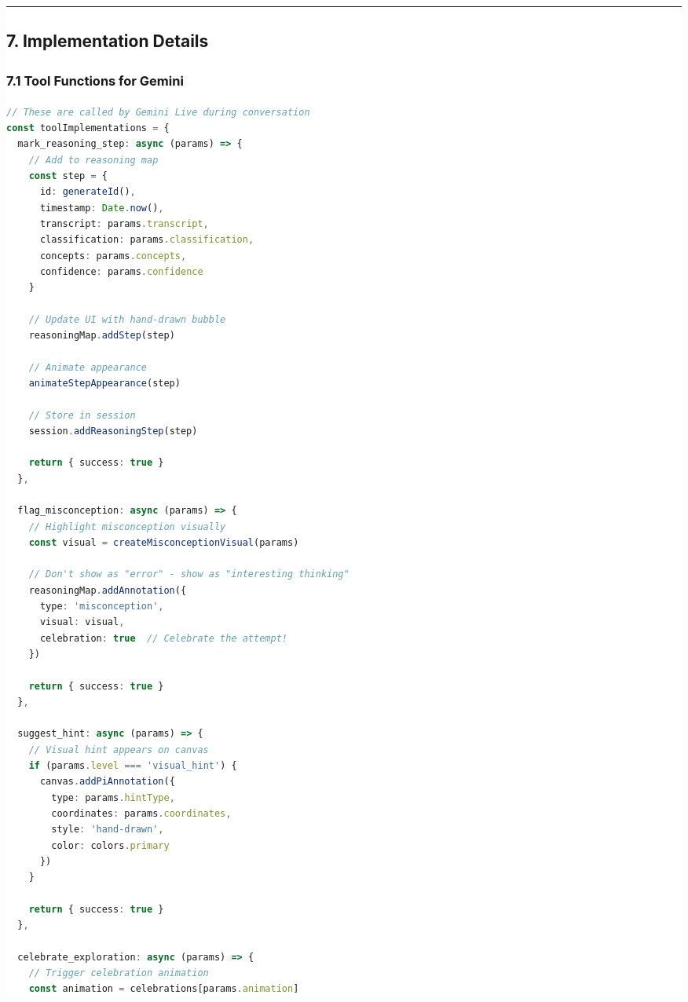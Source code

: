 
---

## 7. Implementation Details

### 7.1 Tool Functions for Gemini

```typescript
// These are called by Gemini Live during conversation
const toolImplementations = {
  mark_reasoning_step: async (params) => {
    // Add to reasoning map
    const step = {
      id: generateId(),
      timestamp: Date.now(),
      transcript: params.transcript,
      classification: params.classification,
      concepts: params.concepts,
      confidence: params.confidence
    }
    
    // Update UI with hand-drawn bubble
    reasoningMap.addStep(step)
    
    // Animate appearance
    animateStepAppearance(step)
    
    // Store in session
    session.addReasoningStep(step)
    
    return { success: true }
  },
  
  flag_misconception: async (params) => {
    // Highlight misconception visually
    const visual = createMisconceptionVisual(params)
    
    // Don't show as "error" - show as "interesting thinking"
    reasoningMap.addAnnotation({
      type: 'misconception',
      visual: visual,
      celebration: true  // Celebrate the attempt!
    })
    
    return { success: true }
  },
  
  suggest_hint: async (params) => {
    // Visual hint appears on canvas
    if (params.level === 'visual_hint') {
      canvas.addPiAnnotation({
        type: params.hintType,
        coordinates: params.coordinates,
        style: 'hand-drawn',
        color: colors.primary
      })
    }
    
    return { success: true }
  },
  
  celebrate_exploration: async (params) => {
    // Trigger celebration animation
    const animation = celebrations[params.animation]
```